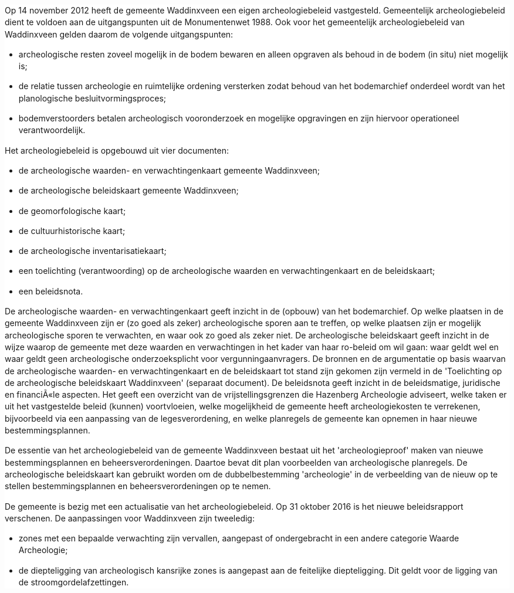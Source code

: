 Op 14 november 2012 heeft de gemeente Waddinxveen een eigen archeologiebeleid vastgesteld. Gemeentelijk archeologiebeleid dient te voldoen aan de uitgangspunten uit de Monumentenwet 1988\. Ook voor het gemeentelijk archeologiebeleid van Waddinxveen gelden daarom de volgende uitgangspunten:

* archeologische resten zoveel mogelijk in de bodem bewaren en alleen opgraven als behoud in de bodem (in situ) niet mogelijk is;

* de relatie tussen archeologie en ruimtelijke ordening versterken zodat behoud van het bodemarchief onderdeel wordt van het planologische besluitvormingsproces;

* bodemverstoorders betalen archeologisch vooronderzoek en mogelijke opgravingen en zijn hiervoor operationeel verantwoordelijk.

Het archeologiebeleid is opgebouwd uit vier documenten:

* de archeologische waarden\- en verwachtingenkaart gemeente Waddinxveen;

* de archeologische beleidskaart gemeente Waddinxveen;

* de geomorfologische kaart;

* de cultuurhistorische kaart;

* de archeologische inventarisatiekaart;

* een toelichting (verantwoording) op de archeologische waarden en verwachtingenkaart en de beleidskaart;

* een beleidsnota.

De archeologische waarden\- en verwachtingenkaart geeft inzicht in de (opbouw) van het bodemarchief. Op welke plaatsen in de gemeente Waddinxveen zijn er (zo goed als zeker) archeologische sporen aan te treffen, op welke plaatsen zijn er mogelijk archeologische sporen te verwachten, en waar ook zo goed als zeker niet. De archeologische beleidskaart geeft inzicht in de wijze waarop de gemeente met deze waarden en verwachtingen in het kader van haar ro\-beleid om wil gaan: waar geldt wel en waar geldt geen archeologische onderzoeksplicht voor vergunningaanvragers. De bronnen en de argumentatie op basis waarvan de archeologische waarden\- en verwachtingenkaart en de beleidskaart tot stand zijn gekomen zijn vermeld in de 'Toelichting op de archeologische beleidskaart Waddinxveen' (separaat document). De beleidsnota geeft inzicht in de beleidsmatige, juridische en financiÃ«le aspecten. Het geeft een overzicht van de vrijstellingsgrenzen die Hazenberg Archeologie adviseert, welke taken er uit het vastgestelde beleid (kunnen) voortvloeien, welke mogelijkheid de gemeente heeft archeologiekosten te verrekenen, bijvoorbeeld via een aanpassing van de legesverordening, en welke planregels de gemeente kan opnemen in haar nieuwe bestemmingsplannen.

De essentie van het archeologiebeleid van de gemeente Waddinxveen bestaat uit het 'archeologieproof' maken van nieuwe bestemmingsplannen en beheersverordeningen. Daartoe bevat dit plan voorbeelden van archeologische planregels. De archeologische beleidskaart kan gebruikt worden om de dubbelbestemming 'archeologie' in de verbeelding van de nieuw op te stellen bestemmingsplannen en beheersverordeningen op te nemen.

De gemeente is bezig met een actualisatie van het archeologiebeleid. Op 31 oktober 2016 is het nieuwe beleidsrapport verschenen. De aanpassingen voor Waddinxveen zijn tweeledig:

* zones met een bepaalde verwachting zijn vervallen, aangepast of ondergebracht in een andere categorie Waarde Archeologie;

* de diepteligging van archeologisch kansrijke zones is aangepast aan de feitelijke diepteligging. Dit geldt voor de ligging van de stroomgordelafzettingen.
